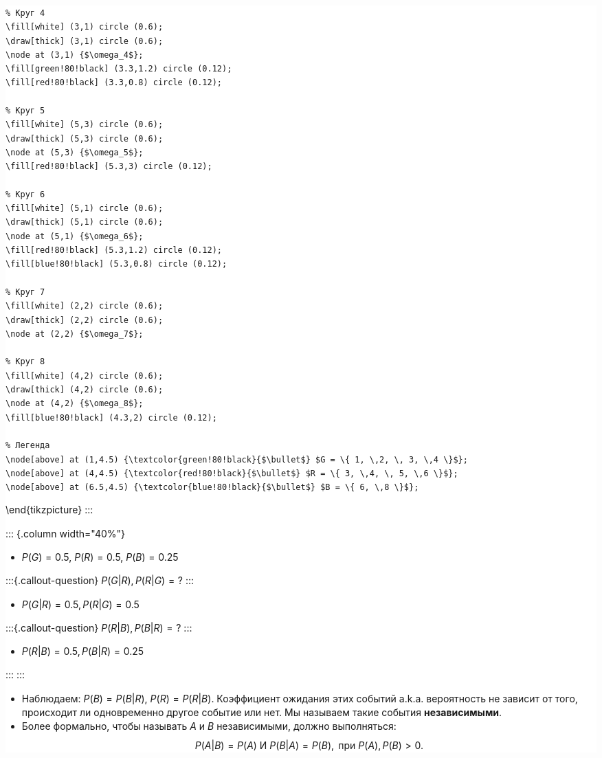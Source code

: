     % Круг 4
    \fill[white] (3,1) circle (0.6);
    \draw[thick] (3,1) circle (0.6);
    \node at (3,1) {$\omega_4$};
    \fill[green!80!black] (3.3,1.2) circle (0.12);
    \fill[red!80!black] (3.3,0.8) circle (0.12);

    % Круг 5
    \fill[white] (5,3) circle (0.6);
    \draw[thick] (5,3) circle (0.6);
    \node at (5,3) {$\omega_5$};
    \fill[red!80!black] (5.3,3) circle (0.12);

    % Круг 6
    \fill[white] (5,1) circle (0.6);
    \draw[thick] (5,1) circle (0.6);
    \node at (5,1) {$\omega_6$};
    \fill[red!80!black] (5.3,1.2) circle (0.12);
    \fill[blue!80!black] (5.3,0.8) circle (0.12);

    % Круг 7
    \fill[white] (2,2) circle (0.6);
    \draw[thick] (2,2) circle (0.6);
    \node at (2,2) {$\omega_7$};

    % Круг 8
    \fill[white] (4,2) circle (0.6);
    \draw[thick] (4,2) circle (0.6);
    \node at (4,2) {$\omega_8$};
    \fill[blue!80!black] (4.3,2) circle (0.12);

    % Легенда
    \node[above] at (1,4.5) {\textcolor{green!80!black}{$\bullet$} $G = \{ 1, \,2, \, 3, \,4 \}$};
    \node[above] at (4,4.5) {\textcolor{red!80!black}{$\bullet$} $R = \{ 3, \,4, \, 5, \,6 \}$};
    \node[above] at (6.5,4.5) {\textcolor{blue!80!black}{$\bullet$} $B = \{ 6, \,8 \}$};
\end{tikzpicture}
:::

::: {.column width="40%"}
* $P(G) = 0.5$, $P(R) = 0.5$, $P(B) = 0.25$

:::{.callout-question}
$P(G|R), \, P(R|G) = ?$
:::

* $P(G|R) = 0.5, \, P(R|G) = 0.5$

:::{.callout-question}
$P(R|B), \, P(B|R) = ?$
:::

*  $P(R|B) = 0.5, \, P(B|R) = 0.25$


:::
:::
* Наблюдаем: $P(B) = P(B|R)$, $P(R) = P(R|B)$. Коэффициент ожидания этих событий a.k.a. вероятность не зависит от того, происходит ли одновременно другое событие или нет. Мы называем такие события **независимыми**.
* Более формально, чтобы называть $A$ и $B$ независимыми, должно выполняться:
$$
    P(A | B) = P(A) \text{ И } P(B | A) = P(B), \text{ при } P(A), \, P(B) > 0.
$$
